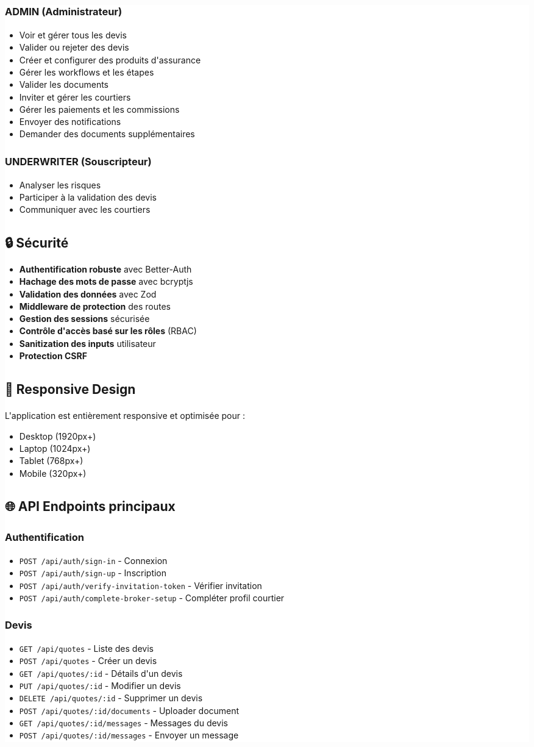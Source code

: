 ### ADMIN (Administrateur)
- Voir et gérer tous les devis
- Valider ou rejeter des devis
- Créer et configurer des produits d'assurance
- Gérer les workflows et les étapes
- Valider les documents
- Inviter et gérer les courtiers
- Gérer les paiements et les commissions
- Envoyer des notifications
- Demander des documents supplémentaires

### UNDERWRITER (Souscripteur)
- Analyser les risques
- Participer à la validation des devis
- Communiquer avec les courtiers

## 🔒 Sécurité

- **Authentification robuste** avec Better-Auth
- **Hachage des mots de passe** avec bcryptjs
- **Validation des données** avec Zod
- **Middleware de protection** des routes
- **Gestion des sessions** sécurisée
- **Contrôle d'accès basé sur les rôles** (RBAC)
- **Sanitization des inputs** utilisateur
- **Protection CSRF**

## 📱 Responsive Design

L'application est entièrement responsive et optimisée pour :
- Desktop (1920px+)
- Laptop (1024px+)
- Tablet (768px+)
- Mobile (320px+)

## 🌐 API Endpoints principaux

### Authentification
- `POST /api/auth/sign-in` - Connexion
- `POST /api/auth/sign-up` - Inscription
- `POST /api/auth/verify-invitation-token` - Vérifier invitation
- `POST /api/auth/complete-broker-setup` - Compléter profil courtier

### Devis
- `GET /api/quotes` - Liste des devis
- `POST /api/quotes` - Créer un devis
- `GET /api/quotes/:id` - Détails d'un devis
- `PUT /api/quotes/:id` - Modifier un devis
- `DELETE /api/quotes/:id` - Supprimer un devis
- `POST /api/quotes/:id/documents` - Uploader document
- `GET /api/quotes/:id/messages` - Messages du devis
- `POST /api/quotes/:id/messages` - Envoyer un message
